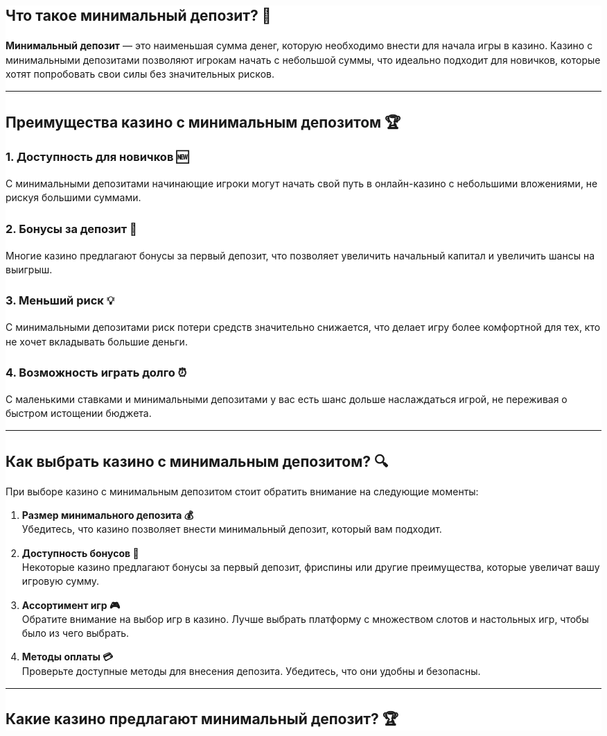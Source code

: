 
## **Что такое минимальный депозит? 💸**

**Минимальный депозит** — это наименьшая сумма денег, которую необходимо внести для начала игры в казино. Казино с минимальными депозитами позволяют игрокам начать с небольшой суммы, что идеально подходит для новичков, которые хотят попробовать свои силы без значительных рисков.

---

## **Преимущества казино с минимальным депозитом 🏆**

### **1. Доступность для новичков 🆕**
С минимальными депозитами начинающие игроки могут начать свой путь в онлайн-казино с небольшими вложениями, не рискуя большими суммами.

### **2. Бонусы за депозит 🎁**
Многие казино предлагают бонусы за первый депозит, что позволяет увеличить начальный капитал и увеличить шансы на выигрыш.

### **3. Меньший риск 💡**
С минимальными депозитами риск потери средств значительно снижается, что делает игру более комфортной для тех, кто не хочет вкладывать большие деньги.

### **4. Возможность играть долго ⏰**
С маленькими ставками и минимальными депозитами у вас есть шанс дольше наслаждаться игрой, не переживая о быстром истощении бюджета.

---

## **Как выбрать казино с минимальным депозитом? 🔍**

При выборе казино с минимальным депозитом стоит обратить внимание на следующие моменты:

1. **Размер минимального депозита 💰**  
   Убедитесь, что казино позволяет внести минимальный депозит, который вам подходит.

2. **Доступность бонусов 🎉**  
   Некоторые казино предлагают бонусы за первый депозит, фриспины или другие преимущества, которые увеличат вашу игровую сумму.

3. **Ассортимент игр 🎮**  
   Обратите внимание на выбор игр в казино. Лучше выбрать платформу с множеством слотов и настольных игр, чтобы было из чего выбрать.

4. **Методы оплаты 💳**  
   Проверьте доступные методы для внесения депозита. Убедитесь, что они удобны и безопасны.

---

## **Какие казино предлагают минимальный депозит? 🏆**
